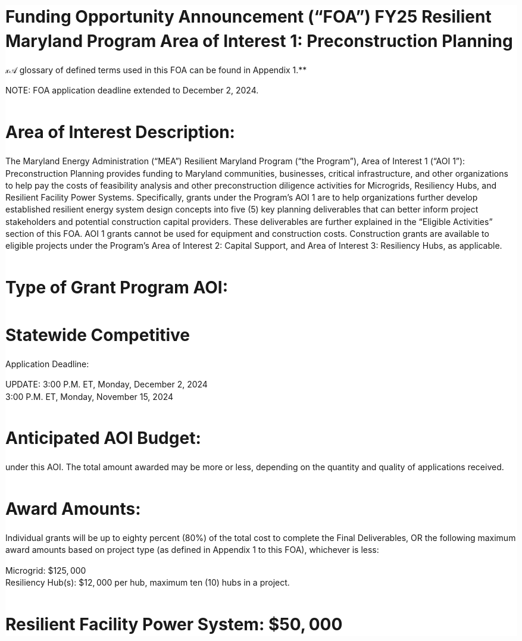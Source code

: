 # Funding Opportunity Announcement (“FOA”) FY25 Resilient Maryland Program Area of Interest 1: Preconstruction Planning  

${\pmb{\mathscr{x}}}{\pmb{\mathscr{A}}}$ glossary of defined terms used in this FOA can be found in Appendix 1.\*\*  

NOTE: FOA application deadline extended to December 2, 2024.  

# Area of Interest Description:  

The Maryland Energy Administration (“MEA”) Resilient Maryland Program (“the Program”), Area of Interest 1 (“AOI 1”): Preconstruction Planning provides funding to Maryland communities, businesses, critical infrastructure, and other organizations to help pay the costs of feasibility analysis and other preconstruction diligence activities for Microgrids, Resiliency Hubs, and Resilient Facility Power Systems. Specifically, grants under the Program’s AOI 1 are to help organizations further develop established resilient energy system design concepts into five (5) key planning deliverables that can better inform project stakeholders and potential construction capital providers. These deliverables are further explained in the “Eligible Activities” section of this FOA. AOI 1 grants cannot be used for equipment and construction costs. Construction grants are available to eligible projects under the Program’s Area of Interest 2: Capital Support, and Area of Interest 3: Resiliency Hubs, as applicable.  

# Type of Grant Program AOI:  

# Statewide Competitive  

Application Deadline:  

UPDATE: 3:00 P.M. ET, Monday, December 2, 2024   
3:00 P.M. ET, Monday, November 15, 2024  

# Anticipated AOI Budget:  

under this AOI. The total amount awarded may be more or less, depending on the quantity and quality of applications received.  

# Award Amounts:  

Individual grants will be up to eighty percent $(80\%)$ of the total cost to complete the Final Deliverables, OR the following maximum award amounts based on project type (as defined in Appendix 1 to this FOA), whichever is less:  

Microgrid: $\$125,000$   
Resiliency Hub(s): $\$12,000$ per hub, maximum ten (10) hubs in a project.  

# Resilient Facility Power System: $\$50,000$  

